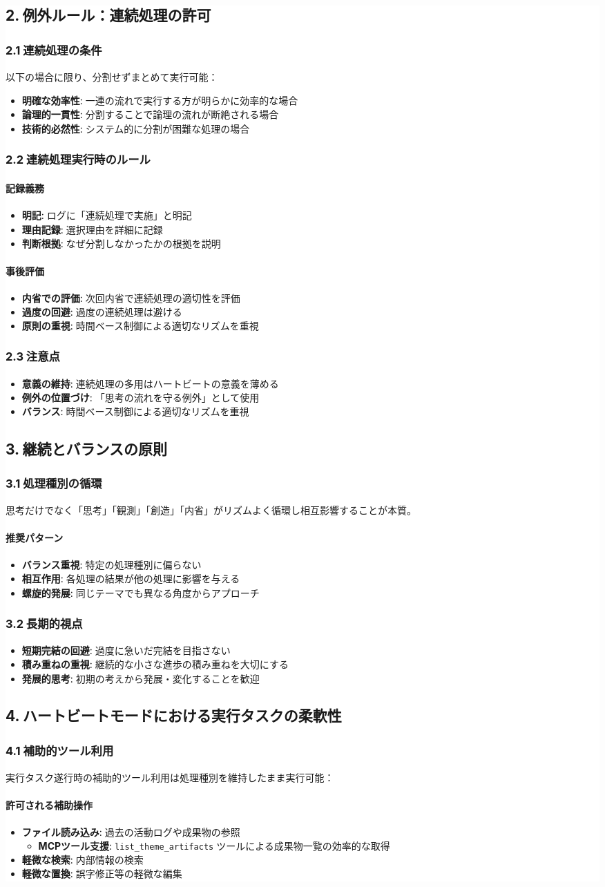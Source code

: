 ## 2. 例外ルール：連続処理の許可

### 2.1 連続処理の条件
以下の場合に限り、分割せずまとめて実行可能：

* **明確な効率性**: 一連の流れで実行する方が明らかに効率的な場合
* **論理的一貫性**: 分割することで論理の流れが断絶される場合
* **技術的必然性**: システム的に分割が困難な処理の場合

### 2.2 連続処理実行時のルール

#### 記録義務
* **明記**: ログに「連続処理で実施」と明記
* **理由記録**: 選択理由を詳細に記録
* **判断根拠**: なぜ分割しなかったかの根拠を説明

#### 事後評価
* **内省での評価**: 次回内省で連続処理の適切性を評価
* **過度の回避**: 過度の連続処理は避ける
* **原則の重視**: 時間ベース制御による適切なリズムを重視

### 2.3 注意点
* **意義の維持**: 連続処理の多用はハートビートの意義を薄める
* **例外の位置づけ**: 「思考の流れを守る例外」として使用
* **バランス**: 時間ベース制御による適切なリズムを重視

## 3. 継続とバランスの原則

### 3.1 処理種別の循環
思考だけでなく「思考」「観測」「創造」「内省」がリズムよく循環し相互影響することが本質。

#### 推奨パターン
* **バランス重視**: 特定の処理種別に偏らない
* **相互作用**: 各処理の結果が他の処理に影響を与える
* **螺旋的発展**: 同じテーマでも異なる角度からアプローチ

### 3.2 長期的視点
* **短期完結の回避**: 過度に急いだ完結を目指さない
* **積み重ねの重視**: 継続的な小さな進歩の積み重ねを大切にする
* **発展的思考**: 初期の考えから発展・変化することを歓迎

## 4. ハートビートモードにおける実行タスクの柔軟性

### 4.1 補助的ツール利用
実行タスク遂行時の補助的ツール利用は処理種別を維持したまま実行可能：

#### 許可される補助操作
* **ファイル読み込み**: 過去の活動ログや成果物の参照
  * **MCPツール支援**: `list_theme_artifacts` ツールによる成果物一覧の効率的な取得
* **軽微な検索**: 内部情報の検索
* **軽微な置換**: 誤字修正等の軽微な編集
